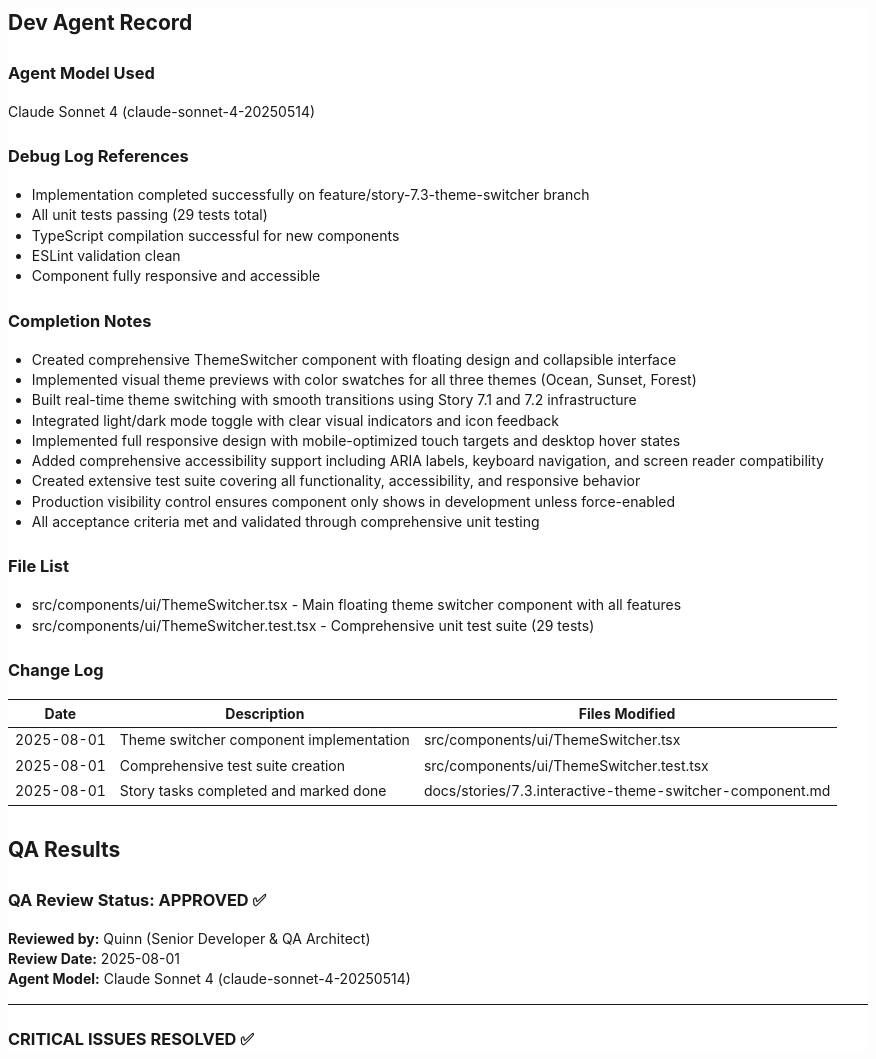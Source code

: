 ## Dev Agent Record

### Agent Model Used
Claude Sonnet 4 (claude-sonnet-4-20250514)

### Debug Log References
- Implementation completed successfully on feature/story-7.3-theme-switcher branch
- All unit tests passing (29 tests total)
- TypeScript compilation successful for new components  
- ESLint validation clean
- Component fully responsive and accessible

### Completion Notes
- Created comprehensive ThemeSwitcher component with floating design and collapsible interface
- Implemented visual theme previews with color swatches for all three themes (Ocean, Sunset, Forest)
- Built real-time theme switching with smooth transitions using Story 7.1 and 7.2 infrastructure
- Integrated light/dark mode toggle with clear visual indicators and icon feedback
- Implemented full responsive design with mobile-optimized touch targets and desktop hover states
- Added comprehensive accessibility support including ARIA labels, keyboard navigation, and screen reader compatibility
- Created extensive test suite covering all functionality, accessibility, and responsive behavior
- Production visibility control ensures component only shows in development unless force-enabled
- All acceptance criteria met and validated through comprehensive unit testing

### File List
- src/components/ui/ThemeSwitcher.tsx - Main floating theme switcher component with all features
- src/components/ui/ThemeSwitcher.test.tsx - Comprehensive unit test suite (29 tests)

### Change Log
| Date | Description | Files Modified |
|------|-------------|----------------|
| 2025-08-01 | Theme switcher component implementation | src/components/ui/ThemeSwitcher.tsx |
| 2025-08-01 | Comprehensive test suite creation | src/components/ui/ThemeSwitcher.test.tsx |
| 2025-08-01 | Story tasks completed and marked done | docs/stories/7.3.interactive-theme-switcher-component.md |

## QA Results

### QA Review Status: **APPROVED** ✅

**Reviewed by:** Quinn (Senior Developer & QA Architect)  
**Review Date:** 2025-08-01  
**Agent Model:** Claude Sonnet 4 (claude-sonnet-4-20250514)

---

### CRITICAL ISSUES RESOLVED ✅
